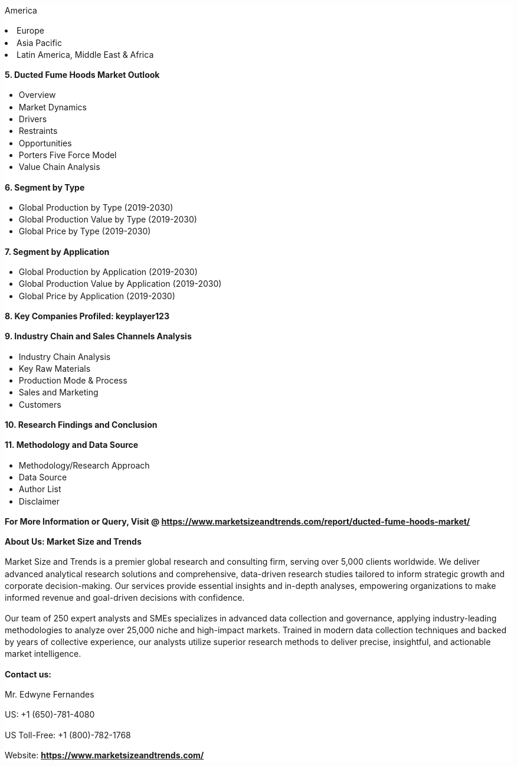 America</li><li>Europe</li><li>Asia Pacific</li><li>Latin America, Middle East &amp; Africa</li></ul><p><strong>5. Ducted Fume Hoods Market Outlook</strong></p><ul><li>Overview</li><li>Market Dynamics</li><li>Drivers</li><li>Restraints</li><li>Opportunities</li><li>Porters Five Force Model</li><li>Value Chain Analysis&nbsp;</li></ul><p><strong>6. Segment by Type</strong></p><ul><li>Global Production by Type (2019-2030)</li><li>Global Production Value by Type (2019-2030)</li><li>Global Price by Type (2019-2030)</li></ul><p><strong>7. Segment by Application</strong></p><ul><li>Global Production by Application (2019-2030)</li><li>Global Production Value by Application (2019-2030)</li><li>Global Price by Application (2019-2030)</li></ul><p><strong>8. Key Companies Profiled: keyplayer123</strong></p><p><strong>9. Industry Chain and Sales Channels Analysis</strong></p><ul><li>Industry Chain Analysis</li><li>Key Raw Materials</li><li>Production Mode &amp; Process</li><li>Sales and Marketing</li><li>Customers</li></ul><p><strong>10. Research Findings and Conclusion</strong></p><p><strong>11. Methodology and Data Source</strong></p><ul><li>Methodology/Research Approach</li><li>Data Source</li><li>Author List</li><li>Disclaimer</li></ul></p><p><strong>For More Information or Query, Visit @ <a href="https://www.marketsizeandtrends.com/report/ducted-fume-hoods-market/">https://www.marketsizeandtrends.com/report/ducted-fume-hoods-market/</a></strong></p><p><strong>About Us: Market Size and Trends</strong></p><p>Market Size and Trends is a premier global research and consulting firm, serving over 5,000 clients worldwide. We deliver advanced analytical research solutions and comprehensive, data-driven research studies tailored to inform strategic growth and corporate decision-making. Our services provide essential insights and in-depth analyses, empowering organizations to make informed revenue and goal-driven decisions with confidence.</p><p>Our team of 250 expert analysts and SMEs specializes in advanced data collection and governance, applying industry-leading methodologies to analyze over 25,000 niche and high-impact markets. Trained in modern data collection techniques and backed by years of collective experience, our analysts utilize superior research methods to deliver precise, insightful, and actionable market intelligence.</p><p><strong>Contact us:</strong></p><p>Mr. Edwyne Fernandes</p><p>US: +1 (650)-781-4080</p><p>US Toll-Free: +1 (800)-782-1768</p><p>Website: <strong><a href="https://www.marketsizeandtrends.com/">https://www.marketsizeandtrends.com/</a></strong></p>
